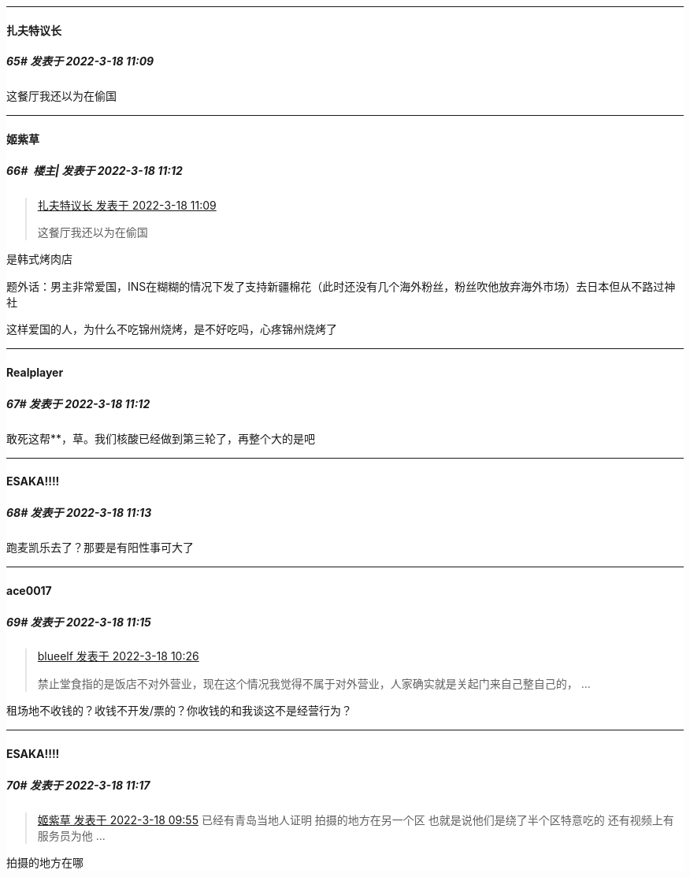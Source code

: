 *****

####  扎夫特议长  
##### 65#       发表于 2022-3-18 11:09

这餐厅我还以为在偷国

*****

####  姬紫草  
##### 66#         楼主| 发表于 2022-3-18 11:12

<blockquote><a href="httphttps://bbs.saraba1st.com/2b/forum.php?mod=redirect&amp;goto=findpost&amp;pid=55089427&amp;ptid=2058555" target="_blank">扎夫特议长 发表于 2022-3-18 11:09</a>

这餐厅我还以为在偷国</blockquote>
是韩式烤肉店

题外话：男主非常爱国，INS在糊糊的情况下发了支持新疆棉花（此时还没有几个海外粉丝，粉丝吹他放弃海外市场）去日本但从不路过神社

这样爱国的人，为什么不吃锦州烧烤，是不好吃吗，心疼锦州烧烤了

*****

####  Realplayer  
##### 67#       发表于 2022-3-18 11:12

敢死这帮**，草。我们核酸已经做到第三轮了，再整个大的是吧

*****

####  ESAKA!!!!  
##### 68#       发表于 2022-3-18 11:13

跑麦凯乐去了？那要是有阳性事可大了

*****

####  ace0017  
##### 69#       发表于 2022-3-18 11:15

<blockquote><a href="httphttps://bbs.saraba1st.com/2b/forum.php?mod=redirect&amp;goto=findpost&amp;pid=55088843&amp;ptid=2058555" target="_blank">blueelf 发表于 2022-3-18 10:26</a>

禁止堂食指的是饭店不对外营业，现在这个情况我觉得不属于对外营业，人家确实就是关起门来自己整自己的， ...</blockquote>
租场地不收钱的？收钱不开发/票的？你收钱的和我谈这不是经营行为？

*****

####  ESAKA!!!!  
##### 70#       发表于 2022-3-18 11:17

<blockquote><a href="httphttps://bbs.saraba1st.com/2b/forum.php?mod=redirect&amp;goto=findpost&amp;pid=55088453&amp;ptid=2058555" target="_blank">姬紫草 发表于 2022-3-18 09:55</a>
已经有青岛当地人证明 拍摄的地方在另一个区 也就是说他们是绕了半个区特意吃的 还有视频上有服务员为他 ...</blockquote>
拍摄的地方在哪

